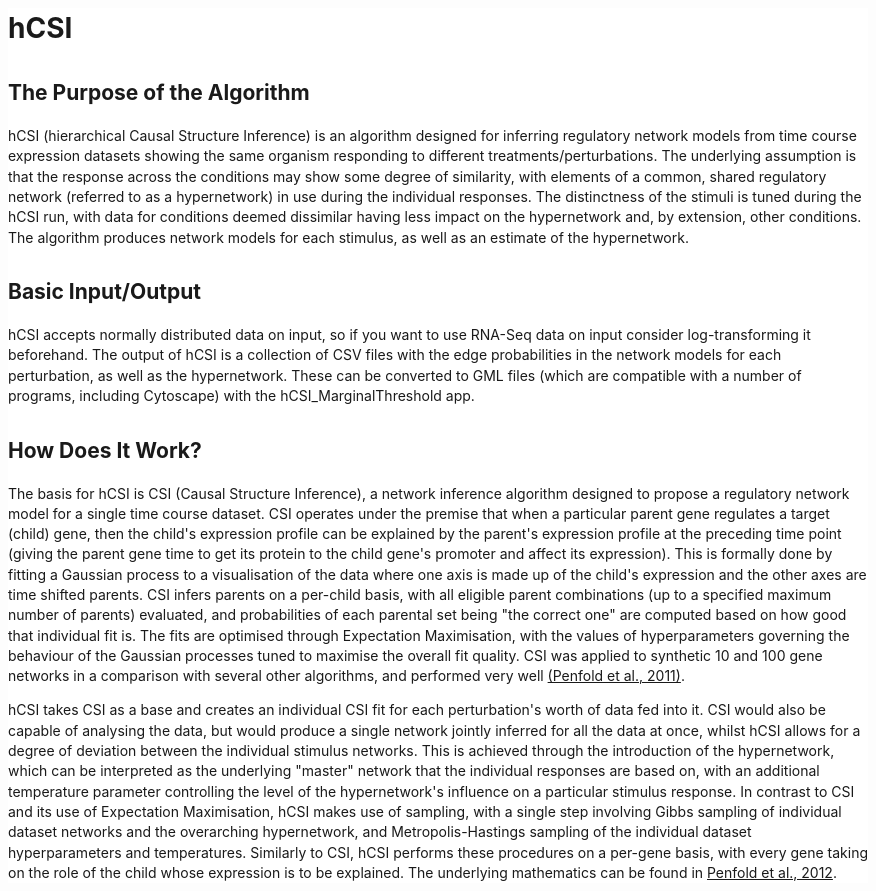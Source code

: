 # hCSI

## The Purpose of the Algorithm

hCSI (hierarchical Causal Structure Inference) is an algorithm designed for inferring regulatory network models from time course expression datasets showing the same organism responding to different treatments/perturbations. The underlying assumption is that the response across the conditions may show some degree of similarity, with elements of a common, shared regulatory network (referred to as a hypernetwork) in use during the individual responses. The distinctness of the stimuli is tuned during the hCSI run, with data for conditions deemed dissimilar having less impact on the hypernetwork and, by extension, other conditions. The algorithm produces network models for each stimulus, as well as an estimate of the hypernetwork.

## Basic Input/Output

hCSI accepts normally distributed data on input, so if you want to use RNA-Seq data on input consider log-transforming it beforehand. The output of hCSI is a collection of CSV files with the edge probabilities in the network models for each perturbation, as well as the hypernetwork. These can be converted to GML files (which are compatible with a number of programs, including Cytoscape) with the hCSI_MarginalThreshold app.

## How Does It Work?

The basis for hCSI is CSI (Causal Structure Inference), a network inference algorithm designed to propose a regulatory network model for a single time course dataset. CSI operates under the premise that when a particular parent gene regulates a target (child) gene, then the child's expression profile can be explained by the parent's expression profile at the preceding time point (giving the parent gene time to get its protein to the child gene's promoter and affect its expression). This is formally done by fitting a Gaussian process to a visualisation of the data where one axis is made up of the child's expression and the other axes are time shifted parents. CSI infers parents on a per-child basis, with all eligible parent combinations (up to a specified maximum number of parents) evaluated, and probabilities of each parental set being "the correct one" are computed based on how good that individual fit is. The fits are optimised through Expectation Maximisation, with the values of hyperparameters governing the behaviour of the Gaussian processes tuned to maximise the overall fit quality. CSI was applied to synthetic 10 and 100 gene networks in a comparison with several other algorithms, and performed very well [(Penfold et al., 2011)][penfold2011].

hCSI takes CSI as a base and creates an individual CSI fit for each perturbation's worth of data fed into it. CSI would also be capable of analysing the data, but would produce a single network jointly inferred for all the data at once, whilst hCSI allows for a degree of deviation between the individual stimulus networks. This is achieved through the introduction of the hypernetwork, which can be interpreted as the underlying "master" network that the individual responses are based on, with an additional temperature parameter controlling the level of the hypernetwork's influence on a particular stimulus response. In contrast to CSI and its use of Expectation Maximisation, hCSI makes use of sampling, with a single step involving Gibbs sampling of individual dataset networks and the overarching hypernetwork, and Metropolis-Hastings sampling of the individual dataset hyperparameters and temperatures. Similarly to CSI, hCSI performs these procedures on a per-gene basis, with every gene taking on the role of the child whose expression is to be explained. The underlying mathematics can be found in [Penfold et al., 2012][penfold2012].


[penfold2011]: http://rsfs.royalsocietypublishing.org/content/1/6/857.short
[penfold2012]: http://bioinformatics.oxfordjournals.org/content/28/12/i233.short